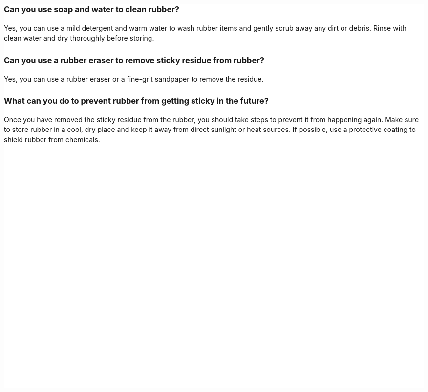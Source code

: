 <h3>Can you use soap and water to clean rubber?</h3>

Yes, you can use a mild detergent and warm water to wash rubber items and gently scrub away any dirt or debris. Rinse with clean water and dry thoroughly before storing.

<h3>Can you use a rubber eraser to remove sticky residue from rubber?</h3>

Yes, you can use a rubber eraser or a fine-grit sandpaper to remove the residue.

<h3>What can you do to prevent rubber from getting sticky in the future?</h3>

Once you have removed the sticky residue from the rubber, you should take steps to prevent it from happening again. Make sure to store rubber in a cool, dry place and keep it away from direct sunlight or heat sources. If possible, use a protective coating to shield rubber from chemicals.

<div style="position: relative; padding-bottom: 56.25%; overflow: hidden"><iframe src="https://www.youtube.com/embed/HgcqDbTeEVo" frameborder="0" allow="accelerometer; autoplay; clipboard-write; encrypted-media; gyroscope; picture-in-picture; web-share" allowfullscreen style="position: absolute; top: 0; left: 0; width: 100%; height: 100%;"></iframe>
</div>